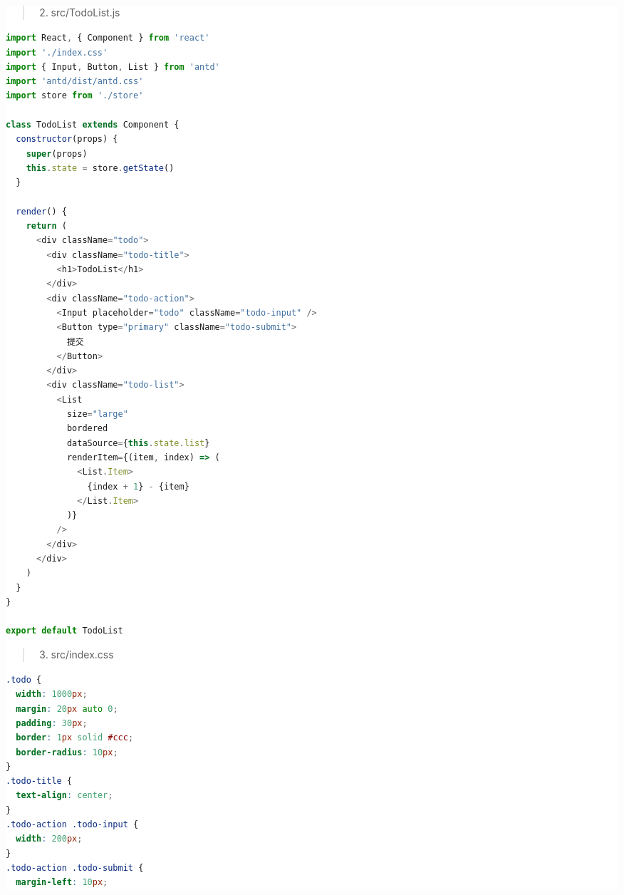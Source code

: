 > 2. src/TodoList.js

```js
import React, { Component } from 'react'
import './index.css'
import { Input, Button, List } from 'antd'
import 'antd/dist/antd.css'
import store from './store'

class TodoList extends Component {
  constructor(props) {
    super(props)
    this.state = store.getState()
  }

  render() {
    return (
      <div className="todo">
        <div className="todo-title">
          <h1>TodoList</h1>
        </div>
        <div className="todo-action">
          <Input placeholder="todo" className="todo-input" />
          <Button type="primary" className="todo-submit">
            提交
          </Button>
        </div>
        <div className="todo-list">
          <List
            size="large"
            bordered
            dataSource={this.state.list}
            renderItem={(item, index) => (
              <List.Item>
                {index + 1} - {item}
              </List.Item>
            )}
          />
        </div>
      </div>
    )
  }
}

export default TodoList
```

> 3. src/index.css

```css
.todo {
  width: 1000px;
  margin: 20px auto 0;
  padding: 30px;
  border: 1px solid #ccc;
  border-radius: 10px;
}
.todo-title {
  text-align: center;
}
.todo-action .todo-input {
  width: 200px;
}
.todo-action .todo-submit {
  margin-left: 10px;
```